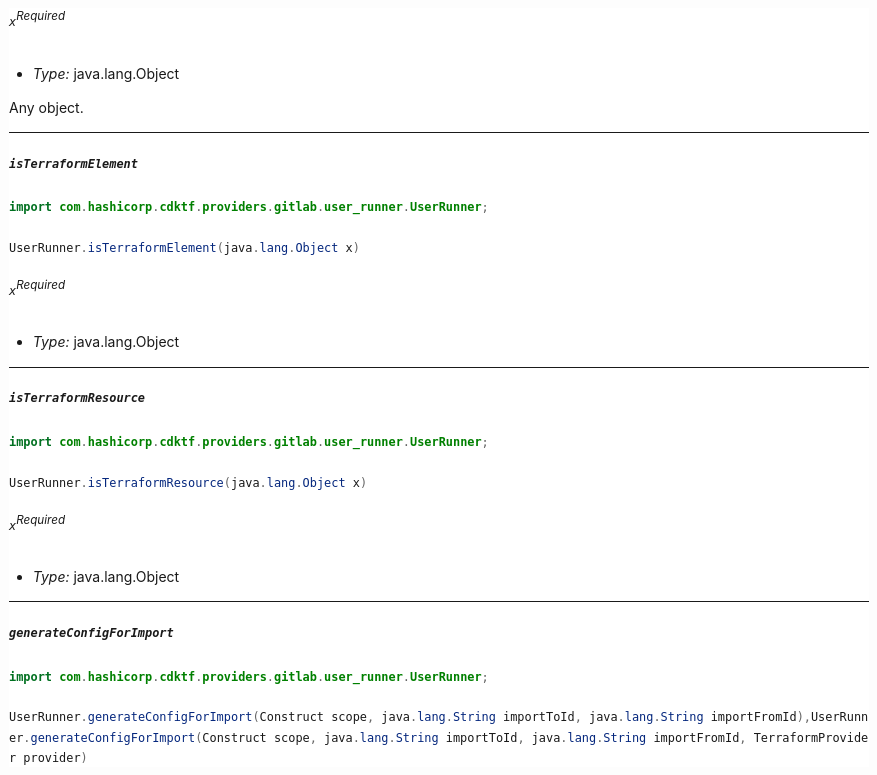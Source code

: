 ###### `x`<sup>Required</sup> <a name="x" id="@cdktf/provider-gitlab.userRunner.UserRunner.isConstruct.parameter.x"></a>

- *Type:* java.lang.Object

Any object.

---

##### `isTerraformElement` <a name="isTerraformElement" id="@cdktf/provider-gitlab.userRunner.UserRunner.isTerraformElement"></a>

```java
import com.hashicorp.cdktf.providers.gitlab.user_runner.UserRunner;

UserRunner.isTerraformElement(java.lang.Object x)
```

###### `x`<sup>Required</sup> <a name="x" id="@cdktf/provider-gitlab.userRunner.UserRunner.isTerraformElement.parameter.x"></a>

- *Type:* java.lang.Object

---

##### `isTerraformResource` <a name="isTerraformResource" id="@cdktf/provider-gitlab.userRunner.UserRunner.isTerraformResource"></a>

```java
import com.hashicorp.cdktf.providers.gitlab.user_runner.UserRunner;

UserRunner.isTerraformResource(java.lang.Object x)
```

###### `x`<sup>Required</sup> <a name="x" id="@cdktf/provider-gitlab.userRunner.UserRunner.isTerraformResource.parameter.x"></a>

- *Type:* java.lang.Object

---

##### `generateConfigForImport` <a name="generateConfigForImport" id="@cdktf/provider-gitlab.userRunner.UserRunner.generateConfigForImport"></a>

```java
import com.hashicorp.cdktf.providers.gitlab.user_runner.UserRunner;

UserRunner.generateConfigForImport(Construct scope, java.lang.String importToId, java.lang.String importFromId),UserRunner.generateConfigForImport(Construct scope, java.lang.String importToId, java.lang.String importFromId, TerraformProvider provider)
```

